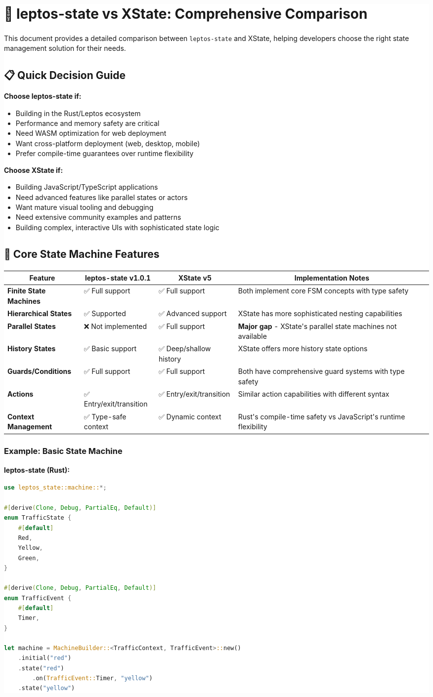 # 🔄 leptos-state vs XState: Comprehensive Comparison

This document provides a detailed comparison between `leptos-state` and XState, helping developers choose the right state management solution for their needs.

## 📋 **Quick Decision Guide**

**Choose leptos-state if:**
- Building in the Rust/Leptos ecosystem
- Performance and memory safety are critical
- Need WASM optimization for web deployment
- Want cross-platform deployment (web, desktop, mobile)
- Prefer compile-time guarantees over runtime flexibility

**Choose XState if:**
- Building JavaScript/TypeScript applications
- Need advanced features like parallel states or actors
- Want mature visual tooling and debugging
- Need extensive community examples and patterns
- Building complex, interactive UIs with sophisticated state logic

## 🎯 **Core State Machine Features**

| Feature | leptos-state v1.0.1 | XState v5 | Implementation Notes |
|---------|---------------------|-----------|---------------------|
| **Finite State Machines** | ✅ Full support | ✅ Full support | Both implement core FSM concepts with type safety |
| **Hierarchical States** | ✅ Supported | ✅ Advanced support | XState has more sophisticated nesting capabilities |
| **Parallel States** | ❌ Not implemented | ✅ Full support | **Major gap** - XState's parallel state machines not available |
| **History States** | ✅ Basic support | ✅ Deep/shallow history | XState offers more history state options |
| **Guards/Conditions** | ✅ Full support | ✅ Full support | Both have comprehensive guard systems with type safety |
| **Actions** | ✅ Entry/exit/transition | ✅ Entry/exit/transition | Similar action capabilities with different syntax |
| **Context Management** | ✅ Type-safe context | ✅ Dynamic context | Rust's compile-time safety vs JavaScript's runtime flexibility |

### **Example: Basic State Machine**

**leptos-state (Rust):**
```rust
use leptos_state::machine::*;

#[derive(Clone, Debug, PartialEq, Default)]
enum TrafficState {
    #[default]
    Red,
    Yellow,
    Green,
}

#[derive(Clone, Debug, PartialEq, Default)]
enum TrafficEvent {
    #[default]
    Timer,
}

let machine = MachineBuilder::<TrafficContext, TrafficEvent>::new()
    .initial("red")
    .state("red")
        .on(TrafficEvent::Timer, "yellow")
    .state("yellow")
```